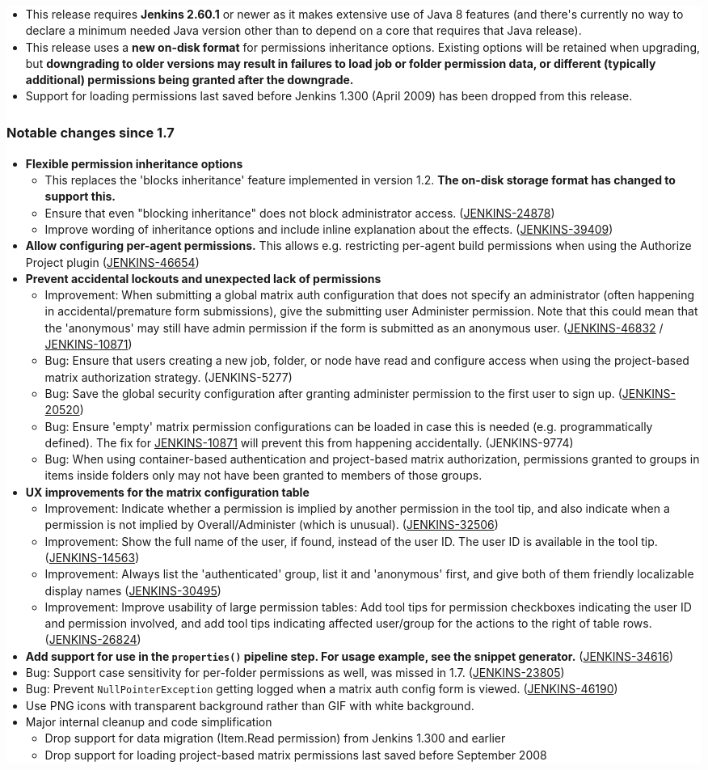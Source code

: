 * This release requires **Jenkins 2.60.1** or newer as it makes extensive use of Java 8 features (and there's currently no way to declare a minimum needed Java version other than to depend on a core that requires that Java release).
* This release uses a **new on-disk format** for permissions inheritance options. Existing options will be retained when upgrading, but **downgrading to older versions may result in failures to load job or folder permission data, or different (typically additional) permissions being granted after the downgrade.**
* Support for loading permissions last saved before Jenkins 1.300 (April 2009) has been dropped from this release.

### Notable changes since 1.7

* **Flexible permission inheritance options**
    * This replaces the 'blocks inheritance' feature implemented in version 1.2\. **The on-disk storage format has changed to support this.**
    * Ensure that even "blocking inheritance" does not block administrator access. ([JENKINS-24878](https://issues.jenkins-ci.org/browse/JENKINS-24878))
    * Improve wording of inheritance options and include inline explanation about the effects. ([JENKINS-39409](https://issues.jenkins-ci.org/browse/JENKINS-39409))
* **Allow configuring per-agent permissions.** This allows e.g. restricting per-agent build permissions when using the Authorize Project plugin ([JENKINS-46654](https://issues.jenkins-ci.org/browse/JENKINS-46654))
* **Prevent accidental lockouts and unexpected lack of permissions**  
    * Improvement: When submitting a global matrix auth configuration that does not specify an administrator (often happening in accidental/premature form submissions), give the submitting user Administer permission. Note that this could mean that the 'anonymous' may still have admin permission if the form is submitted as an anonymous user. ([JENKINS-46832](https://issues.jenkins-ci.org/browse/JENKINS-46832) / [JENKINS-10871](https://issues.jenkins-ci.org/browse/JENKINS-10871))
    * Bug: Ensure that users creating a new job, folder, or node have read and configure access when using the project-based matrix authorization strategy. (<span class="js-issue-title">JENKINS-5277</span>)
    * Bug: Save the global security configuration after granting administer permission to the first user to sign up. ([JENKINS-20520](https://issues.jenkins-ci.org/browse/JENKINS-20520))
    * Bug: Ensure 'empty' matrix permission configurations can be loaded in case this is needed (e.g. programmatically defined). The fix for [JENKINS-10871](https://issues.jenkins-ci.org/browse/JENKINS-10871) will prevent this from happening accidentally. (JENKINS-9774)
    * Bug: When using container-based authentication and project-based matrix authorization, permissions granted to groups in items inside folders only may not have been granted to members of those groups.
* **UX improvements for the matrix configuration table**  
    * Improvement: Indicate whether a permission is implied by another permission in the tool tip, and also indicate when a permission is not implied by Overall/Administer (which is unusual). ([JENKINS-32506](https://issues.jenkins-ci.org/browse/JENKINS-32506))
    * Improvement: Show the full name of the user, if found, instead of the user ID. The user ID is available in the tool tip. ([JENKINS-14563](https://issues.jenkins-ci.org/browse/JENKINS-14563))
    * Improvement: Always list the 'authenticated' group, list it and 'anonymous' first, and give both of them friendly localizable display names ([JENKINS-30495](https://issues.jenkins-ci.org/browse/JENKINS-30495))
    * Improvement: Improve usability of large permission tables: Add tool tips for permission checkboxes indicating the user ID and permission involved, and add tool tips indicating affected user/group for the actions to the right of table rows. ([JENKINS-26824](https://issues.jenkins-ci.org/browse/JENKINS-26824))
* **Add support for use in the `properties()` pipeline step. For usage example, see the snippet generator.** ([JENKINS-34616](https://issues.jenkins-ci.org/browse/JENKINS-34616))
* Bug: Support case sensitivity for per-folder permissions as well, was missed in 1.7\. ([JENKINS-23805](https://issues.jenkins-ci.org/browse/JENKINS-23805))
* Bug: Prevent `NullPointerException` getting logged when a matrix auth config form is viewed. ([JENKINS-46190](https://issues.jenkins-ci.org/browse/JENKINS-46190))
* Use PNG icons with transparent background rather than GIF with white background.
* Major internal cleanup and code simplification
    * Drop support for data migration (Item.Read permission) from Jenkins 1.300 and earlier
    * Drop support for loading project-based matrix permissions last saved before September 2008
